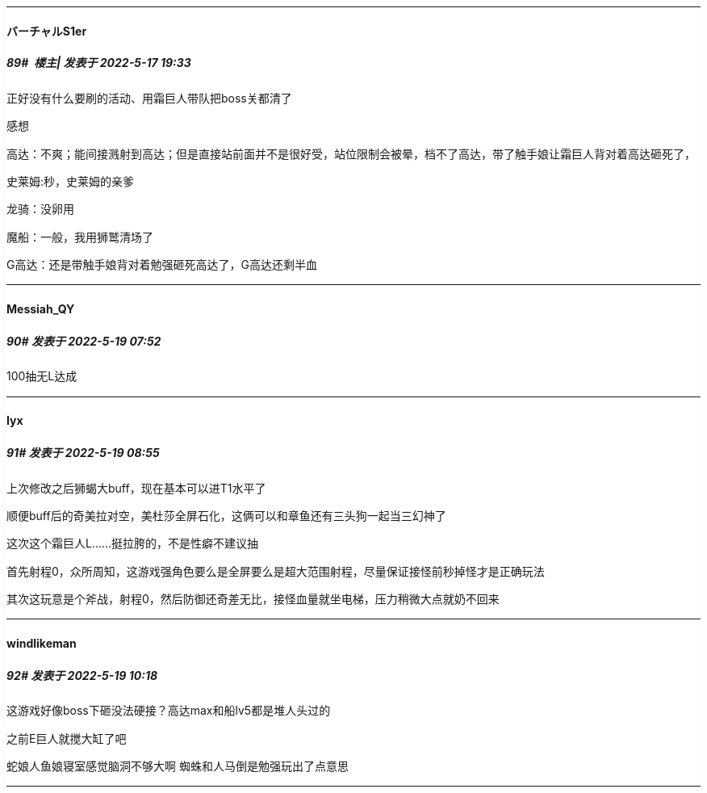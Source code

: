 

*****

####  バーチャルS1er  
##### 89#         楼主| 发表于 2022-5-17 19:33

正好没有什么要刷的活动、用霜巨人带队把boss关都清了

感想

高达：不爽；能间接溅射到高达；但是直接站前面并不是很好受，站位限制会被晕，档不了高达，带了触手娘让霜巨人背对着高达砸死了，

史莱姆:秒，史莱姆的亲爹

龙骑：没卵用

魔船：一般，我用狮鹫清场了

G高达：还是带触手娘背对着勉强砸死高达了，G高达还剩半血



*****

####  Messiah_QY  
##### 90#       发表于 2022-5-19 07:52

100抽无L达成



*****

####  Iyx  
##### 91#       发表于 2022-5-19 08:55

上次修改之后狮蝎大buff，现在基本可以进T1水平了

顺便buff后的奇美拉对空，美杜莎全屏石化，这俩可以和章鱼还有三头狗一起当三幻神了

这次这个霜巨人L……挺拉胯的，不是性癖不建议抽

首先射程0，众所周知，这游戏强角色要么是全屏要么是超大范围射程，尽量保证接怪前秒掉怪才是正确玩法

其次这玩意是个斧战，射程0，然后防御还奇差无比，接怪血量就坐电梯，压力稍微大点就奶不回来



*****

####  windlikeman  
##### 92#       发表于 2022-5-19 10:18

这游戏好像boss下砸没法硬接？高达max和船lv5都是堆人头过的

之前E巨人就搅大缸了吧

蛇娘人鱼娘寝室感觉脑洞不够大啊 蜘蛛和人马倒是勉强玩出了点意思



*****
